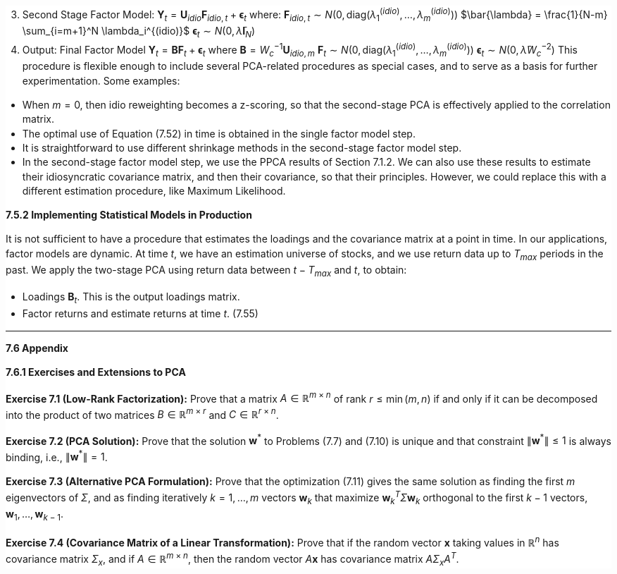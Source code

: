 3.  Second Stage Factor Model: $\mathbf{Y}_t = \mathbf{U}_{idio} \mathbf{F}_{idio,t} + \mathbf{\epsilon}_t$
    where: $\mathbf{F}_{idio,t} \sim N(0, \text{diag}(\lambda_1^{(idio)}, \dots, \lambda_m^{(idio)}))$
    $\bar{\lambda} = \frac{1}{N-m} \sum_{i=m+1}^N \lambda_i^{(idio)}$
    $\mathbf{\epsilon}_t \sim N(0, \bar{\lambda} \mathbf{I}_N)$
4.  Output: Final Factor Model $\mathbf{Y}_t = \mathbf{B} \mathbf{F}_t + \mathbf{\epsilon}_t$
    where $\mathbf{B} = W_c^{-1} \mathbf{U}_{idio,m}$
    $\mathbf{F}_t \sim N(0, \text{diag}(\lambda_1^{(idio)}, \dots, \lambda_m^{(idio)}))$
    $\mathbf{\epsilon}_t \sim N(0, \bar{\lambda} W_c^{-2})$
This procedure is flexible enough to include several PCA-related procedures as special cases, and to serve as a basis for further experimentation. Some examples:
*   When $m=0$, then idio reweighting becomes a z-scoring, so that the second-stage PCA is effectively applied to the correlation matrix.
*   The optimal use of Equation (7.52) in time is obtained in the single factor model step.
*   It is straightforward to use different shrinkage methods in the second-stage factor model step.
*   In the second-stage factor model step, we use the PPCA results of Section 7.1.2. We can also use these results to estimate their idiosyncratic covariance matrix, and then their covariance, so that their principles. However, we could replace this with a different estimation procedure, like Maximum Likelihood.

**7.5.2 Implementing Statistical Models in Production**

It is not sufficient to have a procedure that estimates the loadings and the covariance matrix at a point in time. In our applications, factor models are dynamic. At time $t$, we have an estimation universe of stocks, and we use return data up to $T_{max}$ periods in the past. We apply the two-stage PCA using return data between $t-T_{max}$ and $t$, to obtain:
*   Loadings $\mathbf{B}_t$. This is the output loadings matrix.
*   Factor returns and estimate returns at time $t$.
(7.55)

---

**7.6 Appendix**

**7.6.1 Exercises and Extensions to PCA**

**Exercise 7.1 (Low-Rank Factorization):**
Prove that a matrix $A \in \mathbb{R}^{m \times n}$ of rank $r \le \min(m,n)$ if and only if it can be decomposed into the product of two matrices $B \in \mathbb{R}^{m \times r}$ and $C \in \mathbb{R}^{r \times n}$.

**Exercise 7.2 (PCA Solution):**
Prove that the solution $\mathbf{w}^*$ to Problems (7.7) and (7.10) is unique and that constraint $\|\mathbf{w}^*\| \le 1$ is always binding, i.e., $\|\mathbf{w}^*\|=1$.

**Exercise 7.3 (Alternative PCA Formulation):**
Prove that the optimization (7.11) gives the same solution as finding the first $m$ eigenvectors of $\Sigma$, and as finding iteratively $k=1, \dots, m$ vectors $\mathbf{w}_k$ that maximize $\mathbf{w}_k^T \Sigma \mathbf{w}_k$ orthogonal to the first $k-1$ vectors, $\mathbf{w}_1, \dots, \mathbf{w}_{k-1}$.

**Exercise 7.4 (Covariance Matrix of a Linear Transformation):**
Prove that if the random vector $\mathbf{x}$ taking values in $\mathbb{R}^n$ has covariance matrix $\Sigma_x$, and if $A \in \mathbb{R}^{m \times n}$, then the random vector $A\mathbf{x}$ has covariance matrix $A \Sigma_x A^T$.
